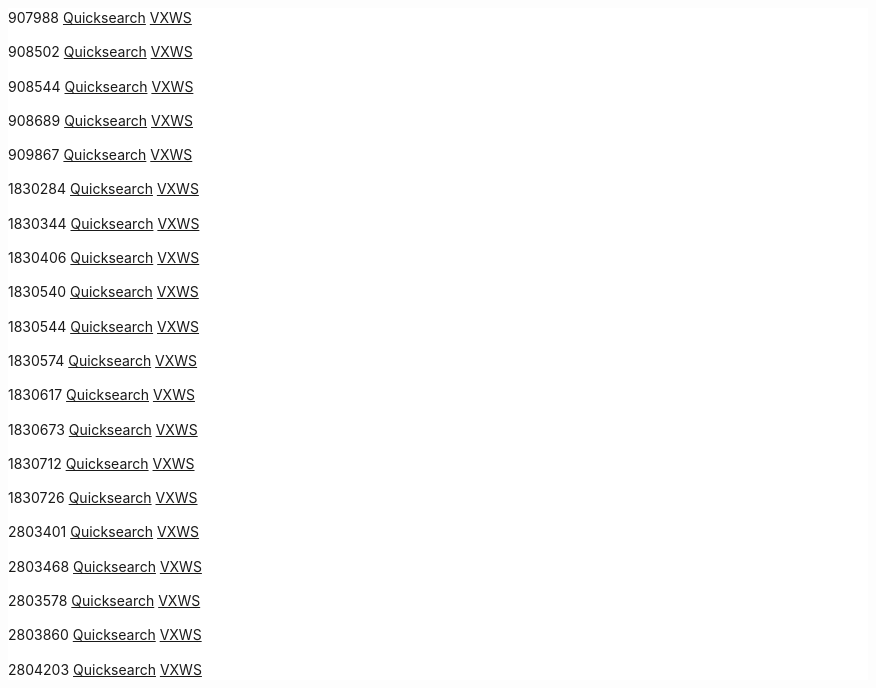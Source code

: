 907988 [Quicksearch](https://search.library.yale.edu/catalog/907988) [VXWS](http://prodorbis.library.yale.edu:7014/vxws/GetHoldingsService?bibId=907988)

908502 [Quicksearch](https://search.library.yale.edu/catalog/908502) [VXWS](http://prodorbis.library.yale.edu:7014/vxws/GetHoldingsService?bibId=908502)

908544 [Quicksearch](https://search.library.yale.edu/catalog/908544) [VXWS](http://prodorbis.library.yale.edu:7014/vxws/GetHoldingsService?bibId=908544)

908689 [Quicksearch](https://search.library.yale.edu/catalog/908689) [VXWS](http://prodorbis.library.yale.edu:7014/vxws/GetHoldingsService?bibId=908689)

909867 [Quicksearch](https://search.library.yale.edu/catalog/909867) [VXWS](http://prodorbis.library.yale.edu:7014/vxws/GetHoldingsService?bibId=909867)

1830284 [Quicksearch](https://search.library.yale.edu/catalog/1830284) [VXWS](http://prodorbis.library.yale.edu:7014/vxws/GetHoldingsService?bibId=1830284)

1830344 [Quicksearch](https://search.library.yale.edu/catalog/1830344) [VXWS](http://prodorbis.library.yale.edu:7014/vxws/GetHoldingsService?bibId=1830344)

1830406 [Quicksearch](https://search.library.yale.edu/catalog/1830406) [VXWS](http://prodorbis.library.yale.edu:7014/vxws/GetHoldingsService?bibId=1830406)

1830540 [Quicksearch](https://search.library.yale.edu/catalog/1830540) [VXWS](http://prodorbis.library.yale.edu:7014/vxws/GetHoldingsService?bibId=1830540)

1830544 [Quicksearch](https://search.library.yale.edu/catalog/1830544) [VXWS](http://prodorbis.library.yale.edu:7014/vxws/GetHoldingsService?bibId=1830544)

1830574 [Quicksearch](https://search.library.yale.edu/catalog/1830574) [VXWS](http://prodorbis.library.yale.edu:7014/vxws/GetHoldingsService?bibId=1830574)

1830617 [Quicksearch](https://search.library.yale.edu/catalog/1830617) [VXWS](http://prodorbis.library.yale.edu:7014/vxws/GetHoldingsService?bibId=1830617)

1830673 [Quicksearch](https://search.library.yale.edu/catalog/1830673) [VXWS](http://prodorbis.library.yale.edu:7014/vxws/GetHoldingsService?bibId=1830673)

1830712 [Quicksearch](https://search.library.yale.edu/catalog/1830712) [VXWS](http://prodorbis.library.yale.edu:7014/vxws/GetHoldingsService?bibId=1830712)

1830726 [Quicksearch](https://search.library.yale.edu/catalog/1830726) [VXWS](http://prodorbis.library.yale.edu:7014/vxws/GetHoldingsService?bibId=1830726)

2803401 [Quicksearch](https://search.library.yale.edu/catalog/2803401) [VXWS](http://prodorbis.library.yale.edu:7014/vxws/GetHoldingsService?bibId=2803401)

2803468 [Quicksearch](https://search.library.yale.edu/catalog/2803468) [VXWS](http://prodorbis.library.yale.edu:7014/vxws/GetHoldingsService?bibId=2803468)

2803578 [Quicksearch](https://search.library.yale.edu/catalog/2803578) [VXWS](http://prodorbis.library.yale.edu:7014/vxws/GetHoldingsService?bibId=2803578)

2803860 [Quicksearch](https://search.library.yale.edu/catalog/2803860) [VXWS](http://prodorbis.library.yale.edu:7014/vxws/GetHoldingsService?bibId=2803860)

2804203 [Quicksearch](https://search.library.yale.edu/catalog/2804203) [VXWS](http://prodorbis.library.yale.edu:7014/vxws/GetHoldingsService?bibId=2804203)
